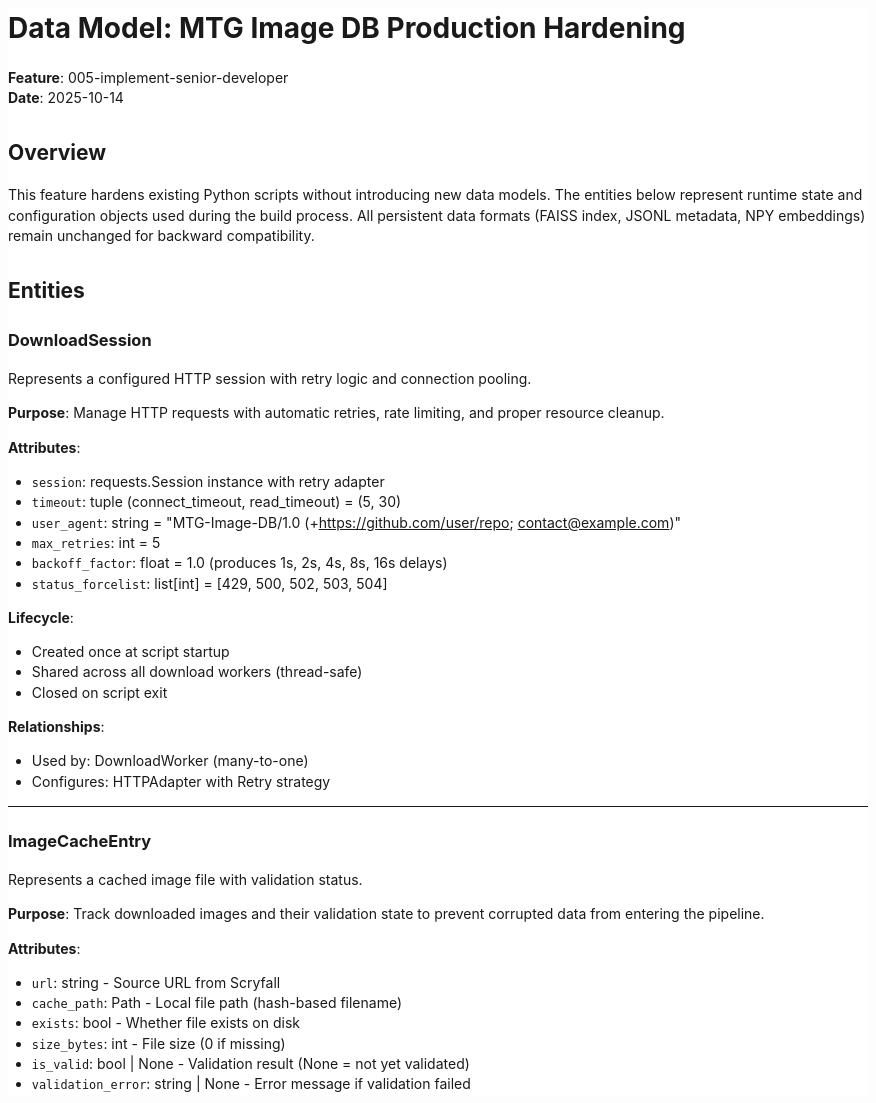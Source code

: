 # Data Model: MTG Image DB Production Hardening

**Feature**: 005-implement-senior-developer  
**Date**: 2025-10-14

## Overview

This feature hardens existing Python scripts without introducing new data models. The entities below represent runtime state and configuration objects used during the build process. All persistent data formats (FAISS index, JSONL metadata, NPY embeddings) remain unchanged for backward compatibility.

## Entities

### DownloadSession

Represents a configured HTTP session with retry logic and connection pooling.

**Purpose**: Manage HTTP requests with automatic retries, rate limiting, and proper resource cleanup.

**Attributes**:
- `session`: requests.Session instance with retry adapter
- `timeout`: tuple (connect_timeout, read_timeout) = (5, 30)
- `user_agent`: string = "MTG-Image-DB/1.0 (+https://github.com/user/repo; contact@example.com)"
- `max_retries`: int = 5
- `backoff_factor`: float = 1.0 (produces 1s, 2s, 4s, 8s, 16s delays)
- `status_forcelist`: list[int] = [429, 500, 502, 503, 504]

**Lifecycle**:
- Created once at script startup
- Shared across all download workers (thread-safe)
- Closed on script exit

**Relationships**:
- Used by: DownloadWorker (many-to-one)
- Configures: HTTPAdapter with Retry strategy

---

### ImageCacheEntry

Represents a cached image file with validation status.

**Purpose**: Track downloaded images and their validation state to prevent corrupted data from entering the pipeline.

**Attributes**:
- `url`: string - Source URL from Scryfall
- `cache_path`: Path - Local file path (hash-based filename)
- `exists`: bool - Whether file exists on disk
- `size_bytes`: int - File size (0 if missing)
- `is_valid`: bool | None - Validation result (None = not yet validated)
- `validation_error`: string | None - Error message if validation failed
